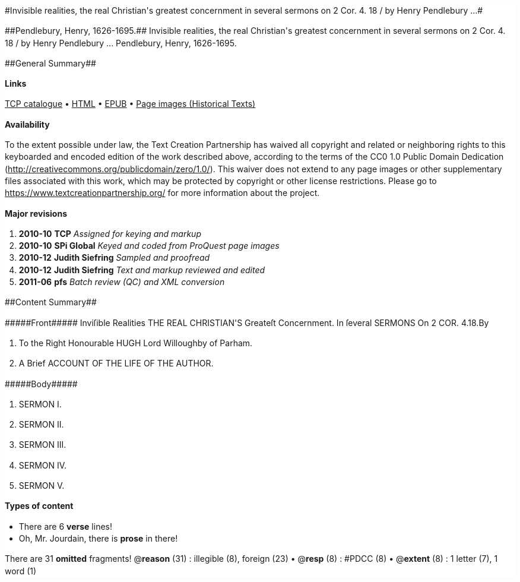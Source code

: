 #Invisible realities, the real Christian's greatest concernment in several sermons on 2 Cor. 4. 18 / by Henry Pendlebury ...#

##Pendlebury, Henry, 1626-1695.##
Invisible realities, the real Christian's greatest concernment in several sermons on 2 Cor. 4. 18 / by Henry Pendlebury ...
Pendlebury, Henry, 1626-1695.

##General Summary##

**Links**

[TCP catalogue](http://www.ota.ox.ac.uk/tcp/)  • 
[HTML](http://tei.it.ox.ac.uk/tcp/Texts-HTML/free/A54/A54010.html)  • 
[EPUB](http://tei.it.ox.ac.uk/tcp/Texts-EPUB/free/A54/A54010.epub) • 
[Page images (Historical Texts)](https://historicaltexts.jisc.ac.uk/eebo-12588004e)

**Availability**

To the extent possible under law, the Text Creation Partnership has waived all copyright and related or neighboring rights to this keyboarded and encoded edition of the work described above, according to the terms of the CC0 1.0 Public Domain Dedication (http://creativecommons.org/publicdomain/zero/1.0/). This waiver does not extend to any page images or other supplementary files associated with this work, which may be protected by copyright or other license restrictions. Please go to https://www.textcreationpartnership.org/ for more information about the project.

**Major revisions**

1. __2010-10__ __TCP__ *Assigned for keying and markup*
1. __2010-10__ __SPi Global__ *Keyed and coded from ProQuest page images*
1. __2010-12__ __Judith Siefring__ *Sampled and proofread*
1. __2010-12__ __Judith Siefring__ *Text and markup reviewed and edited*
1. __2011-06__ __pfs__ *Batch review (QC) and XML conversion*

##Content Summary##

#####Front#####
Inviſible Realities THE REAL CHRISTIAN'S Greateſt Concernment. In ſeveral SERMONS On 2 COR. 4.18.By 
1. To the Right Honourable HUGH Lord Willoughby of Parham.

1. A Brief ACCOUNT OF THE LIFE OF THE AUTHOR.

#####Body#####

1. SERMON I.

1. SERMON II.

1. SERMON III.

1. SERMON IV.

1. SERMON V.

**Types of content**

  * There are 6 **verse** lines!
  * Oh, Mr. Jourdain, there is **prose** in there!

There are 31 **omitted** fragments! 
 @__reason__ (31) : illegible (8), foreign (23)  •  @__resp__ (8) : #PDCC (8)  •  @__extent__ (8) : 1 letter (7), 1 word (1)
